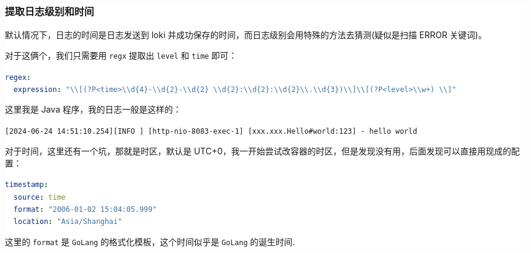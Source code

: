 ### 提取日志级别和时间

默认情况下，日志的时间是日志发送到 loki 并成功保存的时间，而日志级别会用特殊的方法去猜测(疑似是扫描 ERROR 关键词)。

对于这俩个，我们只需要用 `regx` 提取出 `level` 和 `time` 即可：

```yaml
regex:
  expression: "\\[(?P<time>\\d{4}-\\d{2}-\\d{2} \\d{2}:\\d{2}:\\d{2}\\.\\d{3})\\]\\[(?P<level>\\w+) \\]"
```

这里我是 Java 程序，我的日志一般是这样的：

```log
[2024-06-24 14:51:10.254][INFO ] [http-nio-8083-exec-1] [xxx.xxx.Hello#world:123] - hello world 
```

对于时间，这里还有一个坑，那就是时区，默认是 UTC+0，我一开始尝试改容器的时区，但是发现没有用，后面发现可以直接用现成的配置：

```yaml
timestamp:
  source: time
  format: "2006-01-02 15:04:05.999"
  location: "Asia/Shanghai"
```

这里的 `format` 是 `GoLang` 的格式化模板，这个时间似乎是 `GoLang` 的诞生时间.

